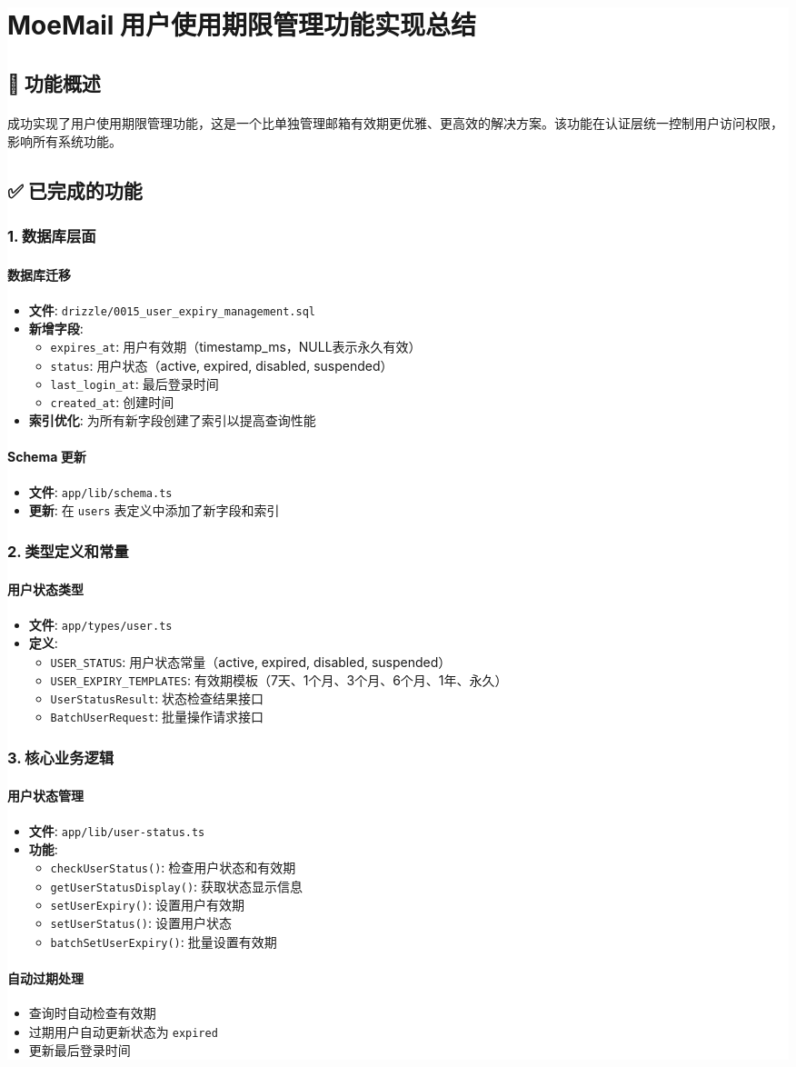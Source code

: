 # MoeMail 用户使用期限管理功能实现总结

## 🎯 **功能概述**

成功实现了用户使用期限管理功能，这是一个比单独管理邮箱有效期更优雅、更高效的解决方案。该功能在认证层统一控制用户访问权限，影响所有系统功能。

## ✅ **已完成的功能**

### **1. 数据库层面**

#### **数据库迁移**
- **文件**: `drizzle/0015_user_expiry_management.sql`
- **新增字段**:
  - `expires_at`: 用户有效期（timestamp_ms，NULL表示永久有效）
  - `status`: 用户状态（active, expired, disabled, suspended）
  - `last_login_at`: 最后登录时间
  - `created_at`: 创建时间
- **索引优化**: 为所有新字段创建了索引以提高查询性能

#### **Schema 更新**
- **文件**: `app/lib/schema.ts`
- **更新**: 在 `users` 表定义中添加了新字段和索引

### **2. 类型定义和常量**

#### **用户状态类型**
- **文件**: `app/types/user.ts`
- **定义**:
  - `USER_STATUS`: 用户状态常量（active, expired, disabled, suspended）
  - `USER_EXPIRY_TEMPLATES`: 有效期模板（7天、1个月、3个月、6个月、1年、永久）
  - `UserStatusResult`: 状态检查结果接口
  - `BatchUserRequest`: 批量操作请求接口

### **3. 核心业务逻辑**

#### **用户状态管理**
- **文件**: `app/lib/user-status.ts`
- **功能**:
  - `checkUserStatus()`: 检查用户状态和有效期
  - `getUserStatusDisplay()`: 获取状态显示信息
  - `setUserExpiry()`: 设置用户有效期
  - `setUserStatus()`: 设置用户状态
  - `batchSetUserExpiry()`: 批量设置有效期

#### **自动过期处理**
- 查询时自动检查有效期
- 过期用户自动更新状态为 `expired`
- 更新最后登录时间
